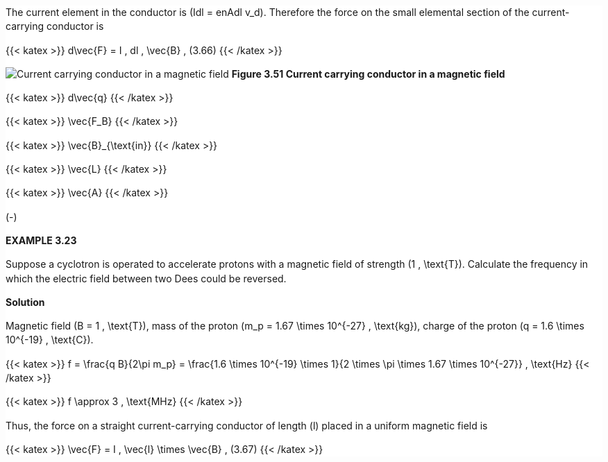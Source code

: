 The current element in the conductor is \(Idl = enAdl v_d\). Therefore the force on the small elemental section of the current-carrying conductor is

{{< katex >}} 
d\vec{F} = I \, dl \, \vec{B} \, (3.66)
{{< /katex >}} 

![Current carrying conductor in a magnetic field](../3.51.png "")
**Figure 3.51 Current carrying conductor in a magnetic field**

{{< katex >}} 
d\vec{q}
{{< /katex >}} 

{{< katex >}} 
\vec{F_B}
{{< /katex >}} 

{{< katex >}} 
\vec{B}_{\text{in}}
{{< /katex >}} 

{{< katex >}} 
\vec{L}
{{< /katex >}} 

{{< katex >}} 
\vec{A}
{{< /katex >}} 

\(-\)

**EXAMPLE 3.23**

Suppose a cyclotron is operated to accelerate protons with a magnetic field of strength \(1 \, \text{T}\). Calculate the frequency in which the electric field between two Dees could be reversed.

**Solution**

Magnetic field \(B = 1 \, \text{T}\), mass of the proton \(m_p = 1.67 \times 10^{-27} \, \text{kg}\), charge of the proton \(q = 1.6 \times 10^{-19} \, \text{C}\).

{{< katex >}} 
f = \frac{q B}{2\pi m_p} = \frac{1.6 \times 10^{-19} \times 1}{2 \times \pi \times 1.67 \times 10^{-27}} \, \text{Hz}
{{< /katex >}} 

{{< katex >}} 
f \approx 3 \, \text{MHz}
{{< /katex >}} 

Thus, the force on a straight current-carrying conductor of length \(l\) placed in a uniform magnetic field is

{{< katex >}} 
\vec{F} = I \, \vec{l} \times \vec{B} \, (3.67)
{{< /katex >}} 
